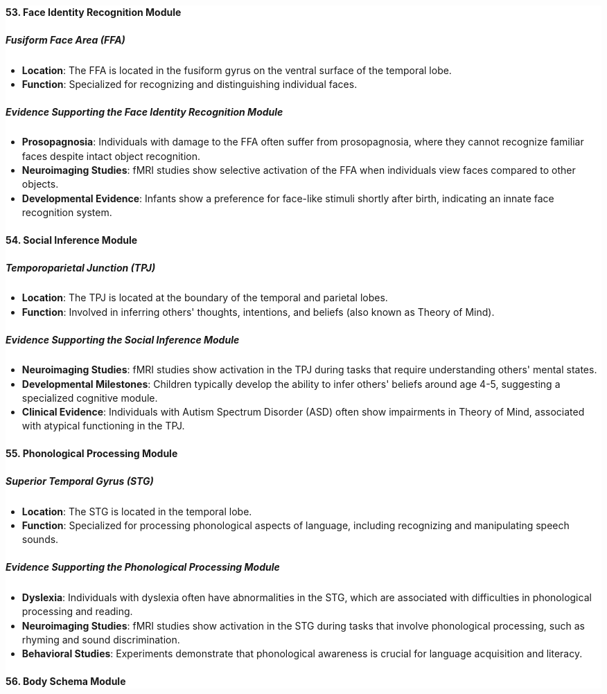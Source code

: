#### 53. **Face Identity Recognition Module**

##### Fusiform Face Area (FFA)

- **Location**: The FFA is located in the fusiform gyrus on the ventral surface of the temporal lobe.
- **Function**: Specialized for recognizing and distinguishing individual faces.

##### Evidence Supporting the Face Identity Recognition Module

- **Prosopagnosia**: Individuals with damage to the FFA often suffer from prosopagnosia, where they cannot recognize familiar faces despite intact object recognition.
- **Neuroimaging Studies**: fMRI studies show selective activation of the FFA when individuals view faces compared to other objects.
- **Developmental Evidence**: Infants show a preference for face-like stimuli shortly after birth, indicating an innate face recognition system.

#### 54. **Social Inference Module**

##### Temporoparietal Junction (TPJ)

- **Location**: The TPJ is located at the boundary of the temporal and parietal lobes.
- **Function**: Involved in inferring others' thoughts, intentions, and beliefs (also known as Theory of Mind).

##### Evidence Supporting the Social Inference Module

- **Neuroimaging Studies**: fMRI studies show activation in the TPJ during tasks that require understanding others' mental states.
- **Developmental Milestones**: Children typically develop the ability to infer others' beliefs around age 4-5, suggesting a specialized cognitive module.
- **Clinical Evidence**: Individuals with Autism Spectrum Disorder (ASD) often show impairments in Theory of Mind, associated with atypical functioning in the TPJ.

#### 55. **Phonological Processing Module**

##### Superior Temporal Gyrus (STG)

- **Location**: The STG is located in the temporal lobe.
- **Function**: Specialized for processing phonological aspects of language, including recognizing and manipulating speech sounds.

##### Evidence Supporting the Phonological Processing Module

- **Dyslexia**: Individuals with dyslexia often have abnormalities in the STG, which are associated with difficulties in phonological processing and reading.
- **Neuroimaging Studies**: fMRI studies show activation in the STG during tasks that involve phonological processing, such as rhyming and sound discrimination.
- **Behavioral Studies**: Experiments demonstrate that phonological awareness is crucial for language acquisition and literacy.

#### 56. **Body Schema Module**
